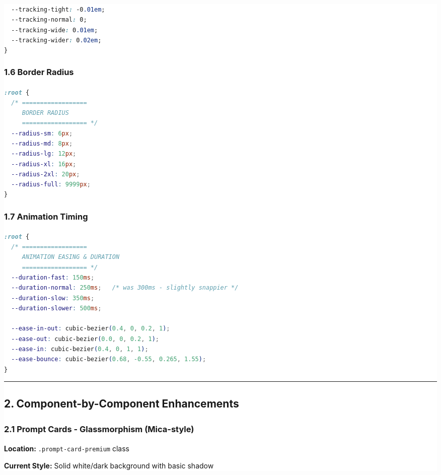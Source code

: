 ```css
  --tracking-tight: -0.01em;
  --tracking-normal: 0;
  --tracking-wide: 0.01em;
  --tracking-wider: 0.02em;
}
```

### 1.6 Border Radius

```css
:root {
  /* ==================
     BORDER RADIUS
     ================== */
  --radius-sm: 6px;
  --radius-md: 8px;
  --radius-lg: 12px;
  --radius-xl: 16px;
  --radius-2xl: 20px;
  --radius-full: 9999px;
}
```

### 1.7 Animation Timing

```css
:root {
  /* ==================
     ANIMATION EASING & DURATION
     ================== */
  --duration-fast: 150ms;
  --duration-normal: 250ms;   /* was 300ms - slightly snappier */
  --duration-slow: 350ms;
  --duration-slower: 500ms;

  --ease-in-out: cubic-bezier(0.4, 0, 0.2, 1);
  --ease-out: cubic-bezier(0.0, 0, 0.2, 1);
  --ease-in: cubic-bezier(0.4, 0, 1, 1);
  --ease-bounce: cubic-bezier(0.68, -0.55, 0.265, 1.55);
}
```

---

## 2. Component-by-Component Enhancements

### 2.1 Prompt Cards - Glassmorphism (Mica-style)

**Location:** `.prompt-card-premium` class

**Current Style:** Solid white/dark background with basic shadow
